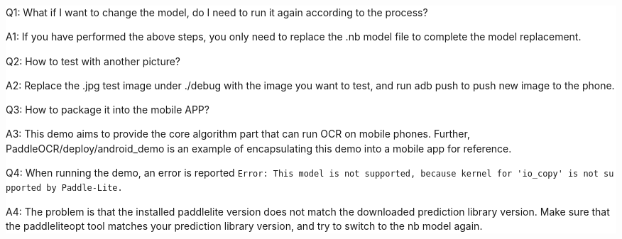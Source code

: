 Q1: What if I want to change the model, do I need to run it again according to the process?

A1: If you have performed the above steps, you only need to replace the .nb model file to complete the model replacement.

Q2: How to test with another picture?

A2: Replace the .jpg test image under ./debug with the image you want to test, and run adb push to push new image to the phone.

Q3: How to package it into the mobile APP?

A3: This demo aims to provide the core algorithm part that can run OCR on mobile phones. Further, PaddleOCR/deploy/android_demo is an example of encapsulating this demo into a mobile app for reference.

Q4: When running the demo, an error is reported `Error: This model is not supported, because kernel for 'io_copy' is not supported by Paddle-Lite.`

A4: The problem is that the installed paddlelite version does not match the downloaded prediction library version. Make sure that the paddleliteopt tool matches your prediction library version, and try to switch to the nb model again.
